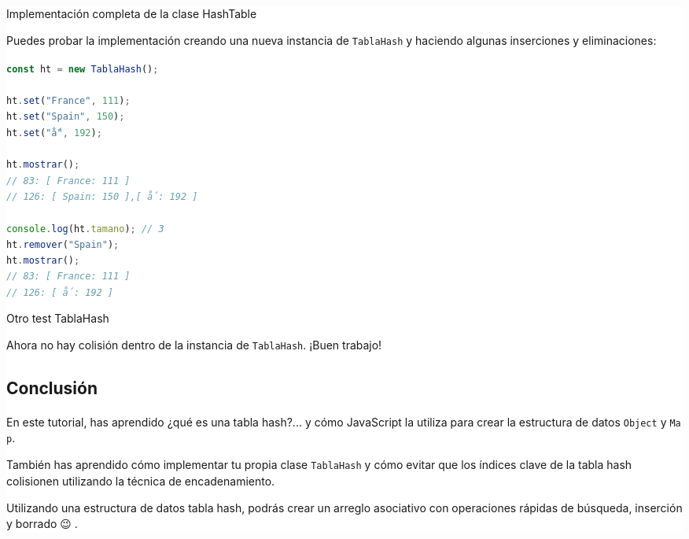 Implementación completa de la clase HashTable

Puedes probar la implementación creando una nueva instancia de `TablaHash` y haciendo algunas inserciones y eliminaciones:

```js
const ht = new TablaHash();

ht.set("France", 111);
ht.set("Spain", 150);
ht.set("ǻ", 192);

ht.mostrar();
// 83: [ France: 111 ]
// 126: [ Spain: 150 ],[ ǻ: 192 ]

console.log(ht.tamano); // 3
ht.remover("Spain");
ht.mostrar();
// 83: [ France: 111 ]
// 126: [ ǻ: 192 ]
```

Otro test TablaHash

Ahora no hay colisión dentro de la instancia de `TablaHash`. ¡Buen trabajo!

## Conclusión

En este tutorial, has aprendido ¿qué es una tabla hash?... y cómo JavaScript la utiliza para crear la estructura de datos `Object` y `Map`.

También has aprendido cómo implementar tu propia clase `TablaHash` y cómo evitar que los índices clave de la tabla hash colisionen utilizando la técnica de encadenamiento.

Utilizando una estructura de datos tabla hash, podrás crear un arreglo asociativo con operaciones rápidas de búsqueda, inserción y borrado 😉 .
